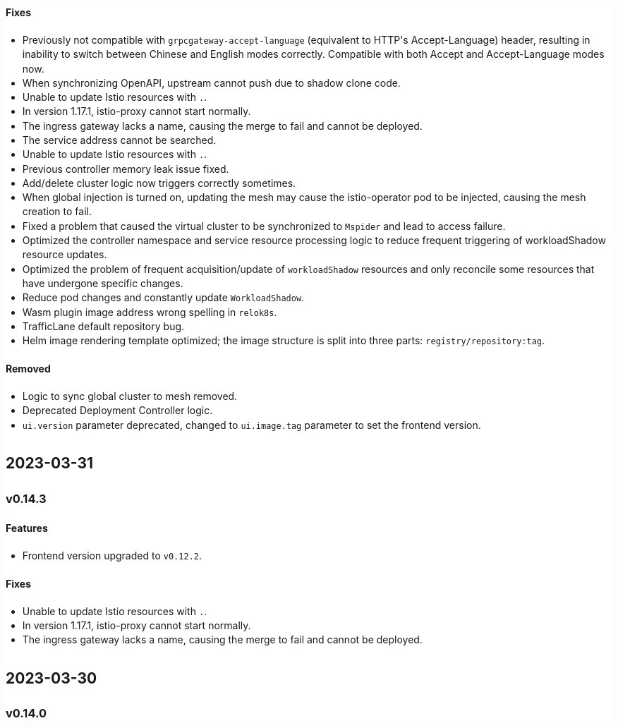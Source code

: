 #### Fixes

- Previously not compatible with `grpcgateway-accept-language` (equivalent to HTTP's Accept-Language) header, resulting in inability to switch between Chinese and English modes correctly. Compatible with both Accept and Accept-Language modes now.
- When synchronizing OpenAPI, upstream cannot push due to shadow clone code.
- Unable to update Istio resources with `.`.
- In version 1.17.1, istio-proxy cannot start normally.
- The ingress gateway lacks a name, causing the merge to fail and cannot be deployed.
- The service address cannot be searched.
- Unable to update Istio resources with `.`.
- Previous controller memory leak issue fixed.
- Add/delete cluster logic now triggers correctly sometimes.
- When global injection is turned on, updating the mesh may cause the istio-operator pod to be injected, causing the mesh creation to fail.
- Fixed a problem that caused the virtual cluster to be synchronized to `Mspider` and lead to access failure.
- Optimized the controller namespace and service resource processing logic to reduce frequent triggering of workloadShadow resource updates.
- Optimized the problem of frequent acquisition/update of `workloadShadow` resources and only reconcile some resources that have undergone specific changes.
- Reduce pod changes and constantly update `WorkloadShadow`.
- Wasm plugin image address wrong spelling in `relok8s`.
- TrafficLane default repository bug.
- Helm image rendering template optimized; the image structure is split into three parts: `registry/repository:tag`.

#### Removed

- Logic to sync global cluster to mesh removed.
- Deprecated Deployment Controller logic.
- `ui.version` parameter deprecated, changed to `ui.image.tag` parameter to set the frontend version.

## 2023-03-31

### v0.14.3

#### Features

- Frontend version upgraded to `v0.12.2`.

#### Fixes

- Unable to update Istio resources with `.`.
- In version 1.17.1, istio-proxy cannot start normally.
- The ingress gateway lacks a name, causing the merge to fail and cannot be deployed.

## 2023-03-30

### v0.14.0
